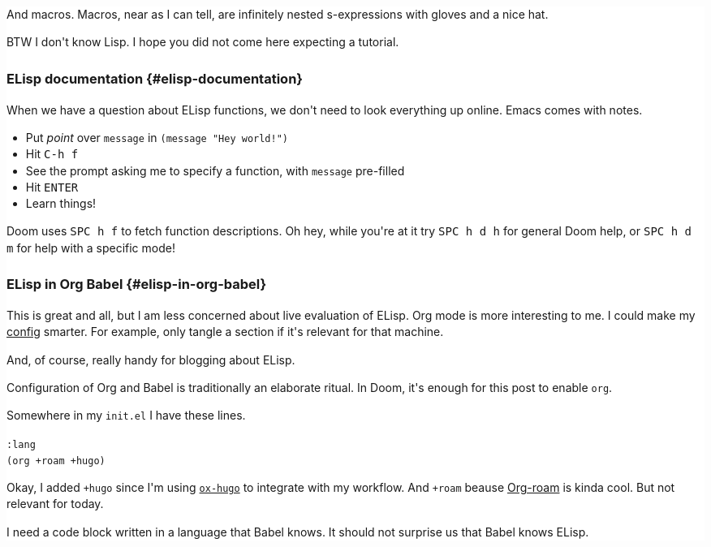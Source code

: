 And macros.
Macros, near as I can tell, are infinitely nested s-expressions with gloves and a nice hat.

BTW I don't know Lisp.
I hope you did not come here expecting a tutorial.


### ELisp documentation {#elisp-documentation}

When we have a question about ELisp functions, we don't need to look everything up online.
Emacs comes with notes.

-   Put _point_ over `message` in `(message "Hey world!")`
-   Hit <kbd>C-h f</kbd>
-   See the prompt asking me to specify a function, with `message` pre-filled
-   Hit <kbd>ENTER</kbd>
-   Learn things!

<div class="note">
  <div></div>

Doom uses <kbd>SPC h f</kbd> to fetch function descriptions.
Oh hey, while you're at it try <kbd>SPC h d h</kbd> for general Doom help,
or <kbd>SPC h d m</kbd> for help with a specific mode!

</div>


### ELisp in Org Babel {#elisp-in-org-babel}

This is great and all, but I am less concerned about live evaluation of ELisp.
Org mode is more interesting to me.
I could make my [config](/config) smarter.
For example, only tangle a section if it's relevant for that machine.

And, of course, really handy for blogging about ELisp.

<div class="note">
  <div></div>

Configuration of Org and Babel is traditionally an elaborate ritual.
In Doom, it's enough for this post to enable `org`.

Somewhere in my `init.el` I have these lines.

```elisp
:lang
(org +roam +hugo)
```

Okay, I added `+hugo` since I'm using [`ox-hugo`](https://ox-hugo.scripter.co/) to integrate with my workflow.
And `+roam` beause [Org-roam](https://www.orgroam.com/) is kinda cool.
But not relevant for today.

</div>

I need a code block written in a language that Babel knows.
It should not surprise us that Babel knows ELisp.
